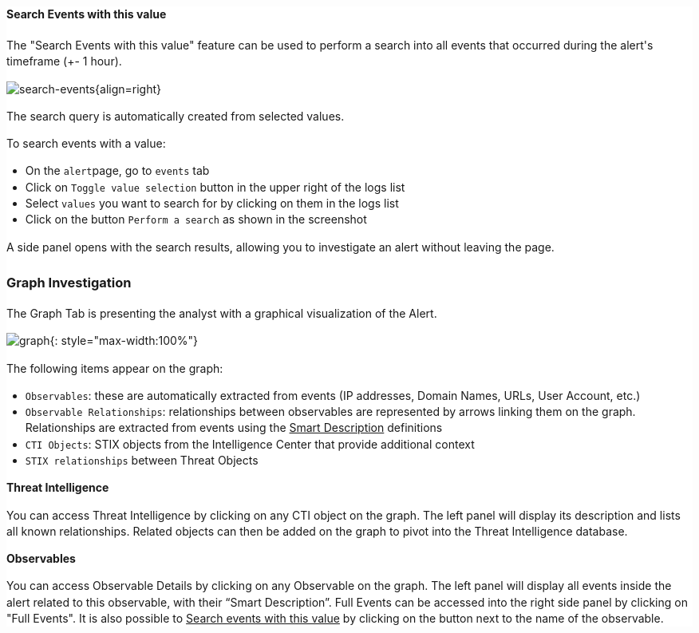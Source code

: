 
#### Search Events with this value

The "Search Events with this value" feature can be used to perform a search into all events that occurred during the alert's timeframe (+- 1 hour).

![search-events](/assets/operation_center/alerts/search-events.png){align=right}

The search query is automatically created from selected values.

To search events with a value:

- On the `alert`page, go to `events` tab
- Click on `Toggle value selection` button in the upper right of the logs list
- Select `values` you want to search for by clicking on them in the logs list
- Click on the button `Perform a search` as shown in the screenshot

A side panel opens with the search results, allowing you to investigate an alert without leaving the page.

### Graph Investigation

The Graph Tab is presenting the analyst with a graphical visualization of the Alert.

![graph](/assets/operation_center/alerts/alert-graph.png){: style="max-width:100%"}

The following items appear on the graph:

- `Observables`: these are automatically extracted from events (IP addresses, Domain Names, URLs, User Account, etc.)
- `Observable Relationships`: relationships between observables are represented by arrows linking them on the graph. Relationships are extracted from events using the [Smart Description](https://github.com/Sekoia-io/Community/tree/main/events) definitions
- `CTI Objects`: STIX objects from the Intelligence Center that provide additional context
- `STIX relationships` between Threat Objects

**Threat Intelligence**

You can access Threat Intelligence by clicking on any CTI object on the graph. The left panel will display its description and lists all known relationships. Related objects can then be added on the graph to pivot into the Threat Intelligence database.

**Observables**

You can access Observable Details by clicking on any Observable on the graph. The left panel will display all events inside the alert related to this observable, with their “Smart Description”. Full Events can be accessed into the right side panel by clicking on "Full Events". It is also possible to [Search events with this value](#search-events-with-this-value) by clicking on the button next to the name of the observable.
